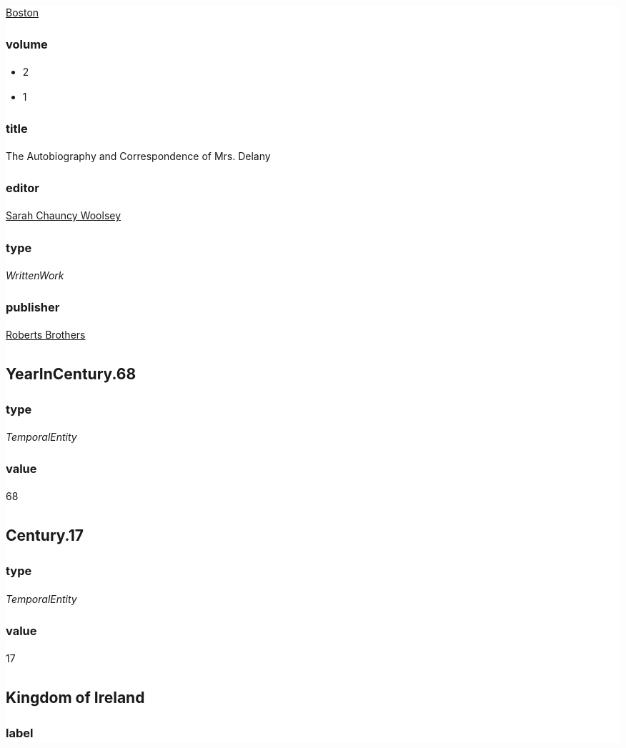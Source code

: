 
[Boston](#Boston)

### volume

 - 2

 - 1

### title


The Autobiography and Correspondence of Mrs. Delany

### editor


[Sarah Chauncy Woolsey](#Sarah-Chauncy-Woolsey)

### type


*WrittenWork*

### publisher


[Roberts Brothers](#Roberts-Brothers)

## YearInCentury.68

### type


*TemporalEntity*

### value


68

## Century.17

### type


*TemporalEntity*

### value


17

## Kingdom of Ireland

### label
